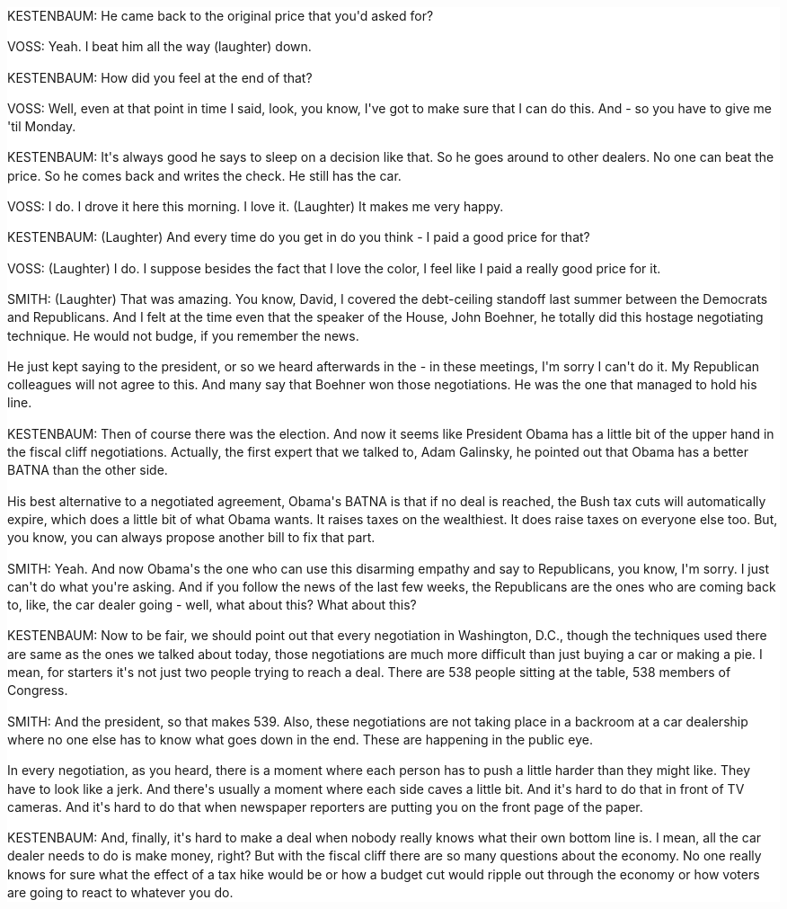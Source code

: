 KESTENBAUM: He came back to the original price that you'd asked for?

VOSS: Yeah. I beat him all the way (laughter) down.

KESTENBAUM: How did you feel at the end of that?

VOSS: Well, even at that point in time I said, look, you know, I've got to make sure that I can do this. And - so you have to give me 'til Monday.

KESTENBAUM: It's always good he says to sleep on a decision like that. So he goes around to other dealers. No one can beat the price. So he comes back and writes the check. He still has the car.

VOSS: I do. I drove it here this morning. I love it. (Laughter) It makes me very happy.

KESTENBAUM: (Laughter) And every time do you get in do you think - I paid a good price for that?

VOSS: (Laughter) I do. I suppose besides the fact that I love the color, I feel like I paid a really good price for it.

SMITH: (Laughter) That was amazing. You know, David, I covered the debt-ceiling standoff last summer between the Democrats and Republicans. And I felt at the time even that the speaker of the House, John Boehner, he totally did this hostage negotiating technique. He would not budge, if you remember the news.

He just kept saying to the president, or so we heard afterwards in the - in these meetings, I'm sorry I can't do it. My Republican colleagues will not agree to this. And many say that Boehner won those negotiations. He was the one that managed to hold his line.

KESTENBAUM: Then of course there was the election. And now it seems like President Obama has a little bit of the upper hand in the fiscal cliff negotiations. Actually, the first expert that we talked to, Adam Galinsky, he pointed out that Obama has a better BATNA than the other side.

His best alternative to a negotiated agreement, Obama's BATNA is that if no deal is reached, the Bush tax cuts will automatically expire, which does a little bit of what Obama wants. It raises taxes on the wealthiest. It does raise taxes on everyone else too. But, you know, you can always propose another bill to fix that part.

SMITH: Yeah. And now Obama's the one who can use this disarming empathy and say to Republicans, you know, I'm sorry. I just can't do what you're asking. And if you follow the news of the last few weeks, the Republicans are the ones who are coming back to, like, the car dealer going - well, what about this? What about this?

KESTENBAUM: Now to be fair, we should point out that every negotiation in Washington, D.C., though the techniques used there are same as the ones we talked about today, those negotiations are much more difficult than just buying a car or making a pie. I mean, for starters it's not just two people trying to reach a deal. There are 538 people sitting at the table, 538 members of Congress.

SMITH: And the president, so that makes 539. Also, these negotiations are not taking place in a backroom at a car dealership where no one else has to know what goes down in the end. These are happening in the public eye.

In every negotiation, as you heard, there is a moment where each person has to push a little harder than they might like. They have to look like a jerk. And there's usually a moment where each side caves a little bit. And it's hard to do that in front of TV cameras. And it's hard to do that when newspaper reporters are putting you on the front page of the paper.

KESTENBAUM: And, finally, it's hard to make a deal when nobody really knows what their own bottom line is. I mean, all the car dealer needs to do is make money, right? But with the fiscal cliff there are so many questions about the economy. No one really knows for sure what the effect of a tax hike would be or how a budget cut would ripple out through the economy or how voters are going to react to whatever you do.
